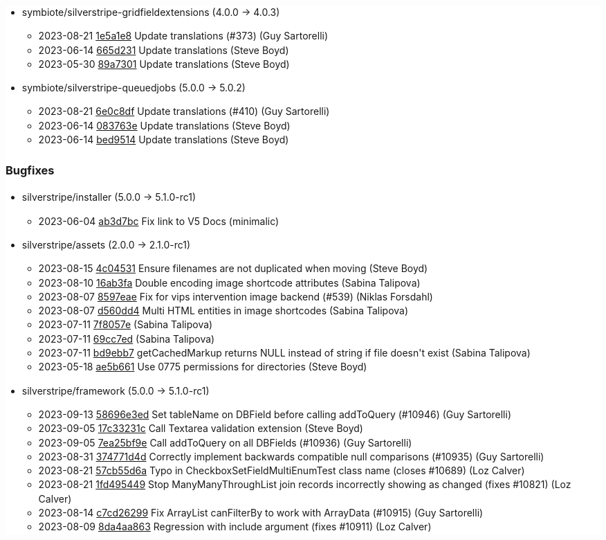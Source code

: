  * symbiote/silverstripe-gridfieldextensions (4.0.0 -&gt; 4.0.3)
    * 2023-08-21 [1e5a1e8](https://github.com/symbiote/silverstripe-gridfieldextensions/commit/1e5a1e8056a7f82bb3d3c7442e5036c83d7103a8) Update translations (#373) (Guy Sartorelli)
    * 2023-06-14 [665d231](https://github.com/symbiote/silverstripe-gridfieldextensions/commit/665d23170b461f78af13263ab2d61f4cacdaab4c) Update translations (Steve Boyd)
    * 2023-05-30 [89a7301](https://github.com/symbiote/silverstripe-gridfieldextensions/commit/89a7301b670b8b1ddbfd2a9b91a6d9051144ff84) Update translations (Steve Boyd)

 * symbiote/silverstripe-queuedjobs (5.0.0 -&gt; 5.0.2)
    * 2023-08-21 [6e0c8df](https://github.com/symbiote/silverstripe-queuedjobs/commit/6e0c8dfca578da0ede3b0f5a5e5a83896f74a665) Update translations (#410) (Guy Sartorelli)
    * 2023-06-14 [083763e](https://github.com/symbiote/silverstripe-queuedjobs/commit/083763e6467adc01a96857a37d57862089b44f48) Update translations (Steve Boyd)
    * 2023-06-14 [bed9514](https://github.com/symbiote/silverstripe-queuedjobs/commit/bed951439d1c68f990c6f72cd939be339da8f2a7) Update translations (Steve Boyd)

    
### Bugfixes


 * silverstripe/installer (5.0.0 -&gt; 5.1.0-rc1)
    * 2023-06-04 [ab3d7bc](https://github.com/silverstripe/silverstripe-installer/commit/ab3d7bc206a7f71c5533053c5eb7aec372130d94) Fix link to V5 Docs (minimalic)

 * silverstripe/assets (2.0.0 -&gt; 2.1.0-rc1)
    * 2023-08-15 [4c04531](https://github.com/silverstripe/silverstripe-assets/commit/4c0453128d58c6647dcc567e793d9cb316333454) Ensure filenames are not duplicated when moving (Steve Boyd)
    * 2023-08-10 [16ab3fa](https://github.com/silverstripe/silverstripe-assets/commit/16ab3fae648a5b7d36282666f8500487a94cb3a3) Double encoding image shortcode attributes (Sabina Talipova)
    * 2023-08-07 [8597eae](https://github.com/silverstripe/silverstripe-assets/commit/8597eae2efac7df9cbe2b121cdf7bc26a7e4eff9) Fix for vips intervention image backend (#539) (Niklas Forsdahl)
    * 2023-08-07 [d560dd4](https://github.com/silverstripe/silverstripe-assets/commit/d560dd4c76f0e72a2097488564c2a393b2e69f12) Multi HTML entities in image shortcodes (Sabina Talipova)
    * 2023-07-11 [7f8057e](https://github.com/silverstripe/silverstripe-assets/commit/7f8057ea9af1a11fc8e4dbc3e24fdae84f97dc8b)  (Sabina Talipova)
    * 2023-07-11 [69cc7ed](https://github.com/silverstripe/silverstripe-assets/commit/69cc7edae15165ed5051d7587ac5219f84ec8e58)  (Sabina Talipova)
    * 2023-07-11 [bd9ebb7](https://github.com/silverstripe/silverstripe-assets/commit/bd9ebb72a0fb91ed2ca3d977f5b88efd6d0f7740) getCachedMarkup returns NULL instead of string if file doesn&apos;t exist (Sabina Talipova)
    * 2023-05-18 [ae5b661](https://github.com/silverstripe/silverstripe-assets/commit/ae5b661dda468af9d0addb0afe490af6f0e06a7d) Use 0775 permissions for directories (Steve Boyd)

 * silverstripe/framework (5.0.0 -&gt; 5.1.0-rc1)
    * 2023-09-13 [58696e3ed](https://github.com/silverstripe/silverstripe-framework/commit/58696e3ed5105e81245c30ddb7d04c3560ac2148) Set tableName on DBField before calling addToQuery (#10946) (Guy Sartorelli)
    * 2023-09-05 [17c33231c](https://github.com/silverstripe/silverstripe-framework/commit/17c33231c4d08ae65491970cbb46f9e17e772471) Call Textarea validation extension (Steve Boyd)
    * 2023-09-05 [7ea25bf9e](https://github.com/silverstripe/silverstripe-framework/commit/7ea25bf9e1b9e2af12f10fe794a5abb88f220b70) Call addToQuery on all DBFields (#10936) (Guy Sartorelli)
    * 2023-08-31 [374771d4d](https://github.com/silverstripe/silverstripe-framework/commit/374771d4d71f649a63f5258f4546415a5b30d3b4) Correctly implement backwards compatible null comparisons (#10935) (Guy Sartorelli)
    * 2023-08-21 [57cb55d6a](https://github.com/silverstripe/silverstripe-framework/commit/57cb55d6ae8038ed7c919c210096a1eb4102861a) Typo in CheckboxSetFieldMultiEnumTest class name (closes #10689) (Loz Calver)
    * 2023-08-21 [1fd495449](https://github.com/silverstripe/silverstripe-framework/commit/1fd495449b80c13b06b0ea60620208b66617eee0) Stop ManyManyThroughList join records incorrectly showing as changed (fixes #10821) (Loz Calver)
    * 2023-08-14 [c7cd26299](https://github.com/silverstripe/silverstripe-framework/commit/c7cd26299a3945de0d3635bdfa845bb771cd95a6) Fix ArrayList canFilterBy to work with ArrayData (#10915) (Guy Sartorelli)
    * 2023-08-09 [8da4aa863](https://github.com/silverstripe/silverstripe-framework/commit/8da4aa86379a94cffe51e3dc5f7eb0af8549234c) Regression with include argument (fixes #10911) (Loz Calver)